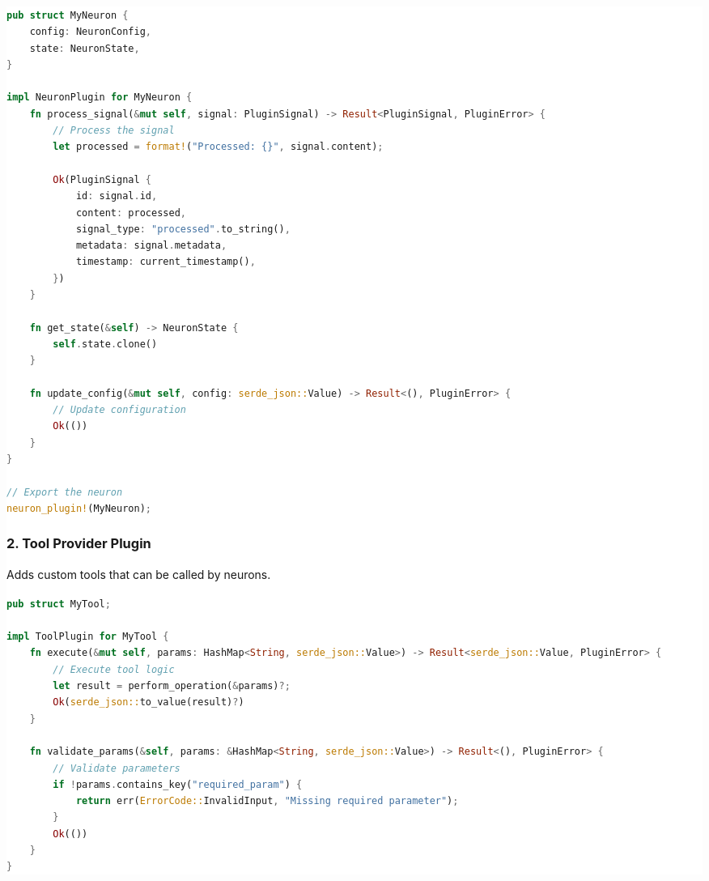 ```rust
pub struct MyNeuron {
    config: NeuronConfig,
    state: NeuronState,
}

impl NeuronPlugin for MyNeuron {
    fn process_signal(&mut self, signal: PluginSignal) -> Result<PluginSignal, PluginError> {
        // Process the signal
        let processed = format!("Processed: {}", signal.content);
        
        Ok(PluginSignal {
            id: signal.id,
            content: processed,
            signal_type: "processed".to_string(),
            metadata: signal.metadata,
            timestamp: current_timestamp(),
        })
    }
    
    fn get_state(&self) -> NeuronState {
        self.state.clone()
    }
    
    fn update_config(&mut self, config: serde_json::Value) -> Result<(), PluginError> {
        // Update configuration
        Ok(())
    }
}

// Export the neuron
neuron_plugin!(MyNeuron);
```

### 2. Tool Provider Plugin

Adds custom tools that can be called by neurons.

```rust
pub struct MyTool;

impl ToolPlugin for MyTool {
    fn execute(&mut self, params: HashMap<String, serde_json::Value>) -> Result<serde_json::Value, PluginError> {
        // Execute tool logic
        let result = perform_operation(&params)?;
        Ok(serde_json::to_value(result)?)
    }
    
    fn validate_params(&self, params: &HashMap<String, serde_json::Value>) -> Result<(), PluginError> {
        // Validate parameters
        if !params.contains_key("required_param") {
            return err(ErrorCode::InvalidInput, "Missing required parameter");
        }
        Ok(())
    }
}
```
